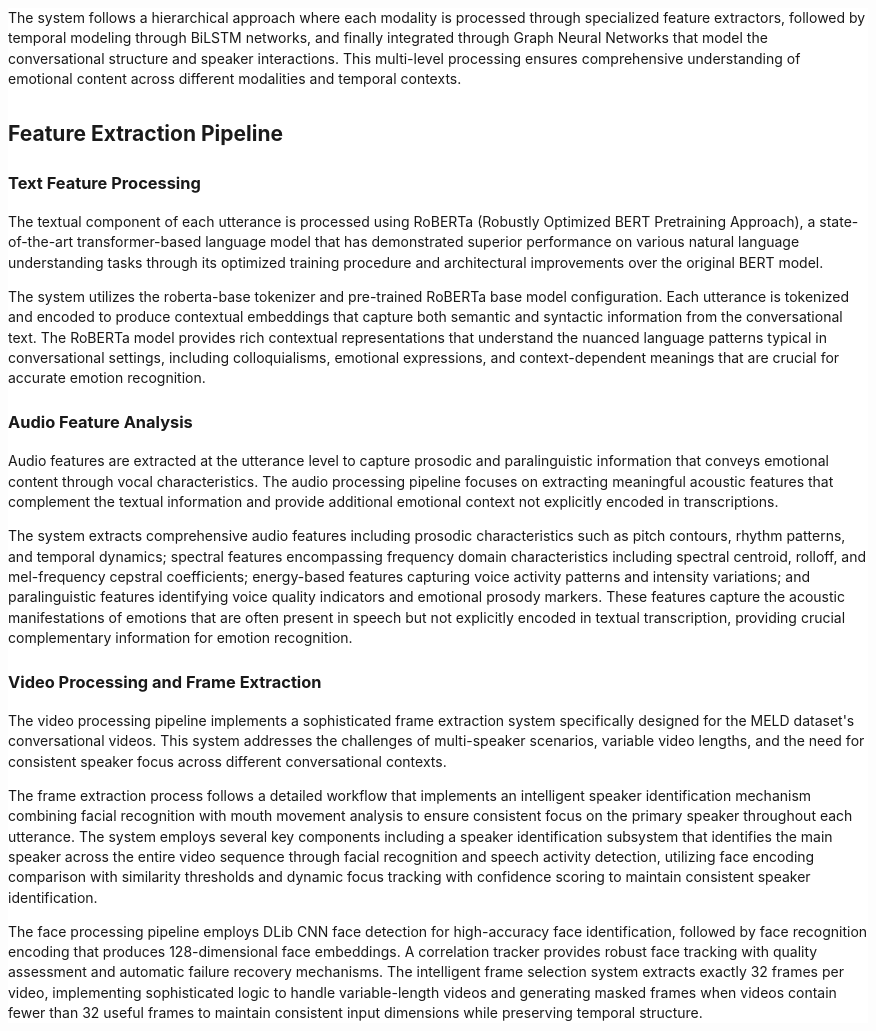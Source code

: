 The system follows a hierarchical approach where each modality is processed through specialized feature extractors, followed by temporal modeling through BiLSTM networks, and finally integrated through Graph Neural Networks that model the conversational structure and speaker interactions. This multi-level processing ensures comprehensive understanding of emotional content across different modalities and temporal contexts.

## Feature Extraction Pipeline

### Text Feature Processing

The textual component of each utterance is processed using RoBERTa (Robustly Optimized BERT Pretraining Approach), a state-of-the-art transformer-based language model that has demonstrated superior performance on various natural language understanding tasks through its optimized training procedure and architectural improvements over the original BERT model.

The system utilizes the roberta-base tokenizer and pre-trained RoBERTa base model configuration. Each utterance is tokenized and encoded to produce contextual embeddings that capture both semantic and syntactic information from the conversational text. The RoBERTa model provides rich contextual representations that understand the nuanced language patterns typical in conversational settings, including colloquialisms, emotional expressions, and context-dependent meanings that are crucial for accurate emotion recognition.

### Audio Feature Analysis

Audio features are extracted at the utterance level to capture prosodic and paralinguistic information that conveys emotional content through vocal characteristics. The audio processing pipeline focuses on extracting meaningful acoustic features that complement the textual information and provide additional emotional context not explicitly encoded in transcriptions.

The system extracts comprehensive audio features including prosodic characteristics such as pitch contours, rhythm patterns, and temporal dynamics; spectral features encompassing frequency domain characteristics including spectral centroid, rolloff, and mel-frequency cepstral coefficients; energy-based features capturing voice activity patterns and intensity variations; and paralinguistic features identifying voice quality indicators and emotional prosody markers. These features capture the acoustic manifestations of emotions that are often present in speech but not explicitly encoded in textual transcription, providing crucial complementary information for emotion recognition.

### Video Processing and Frame Extraction

The video processing pipeline implements a sophisticated frame extraction system specifically designed for the MELD dataset's conversational videos. This system addresses the challenges of multi-speaker scenarios, variable video lengths, and the need for consistent speaker focus across different conversational contexts.

The frame extraction process follows a detailed workflow that implements an intelligent speaker identification mechanism combining facial recognition with mouth movement analysis to ensure consistent focus on the primary speaker throughout each utterance. The system employs several key components including a speaker identification subsystem that identifies the main speaker across the entire video sequence through facial recognition and speech activity detection, utilizing face encoding comparison with similarity thresholds and dynamic focus tracking with confidence scoring to maintain consistent speaker identification.

The face processing pipeline employs DLib CNN face detection for high-accuracy face identification, followed by face recognition encoding that produces 128-dimensional face embeddings. A correlation tracker provides robust face tracking with quality assessment and automatic failure recovery mechanisms. The intelligent frame selection system extracts exactly 32 frames per video, implementing sophisticated logic to handle variable-length videos and generating masked frames when videos contain fewer than 32 useful frames to maintain consistent input dimensions while preserving temporal structure.

